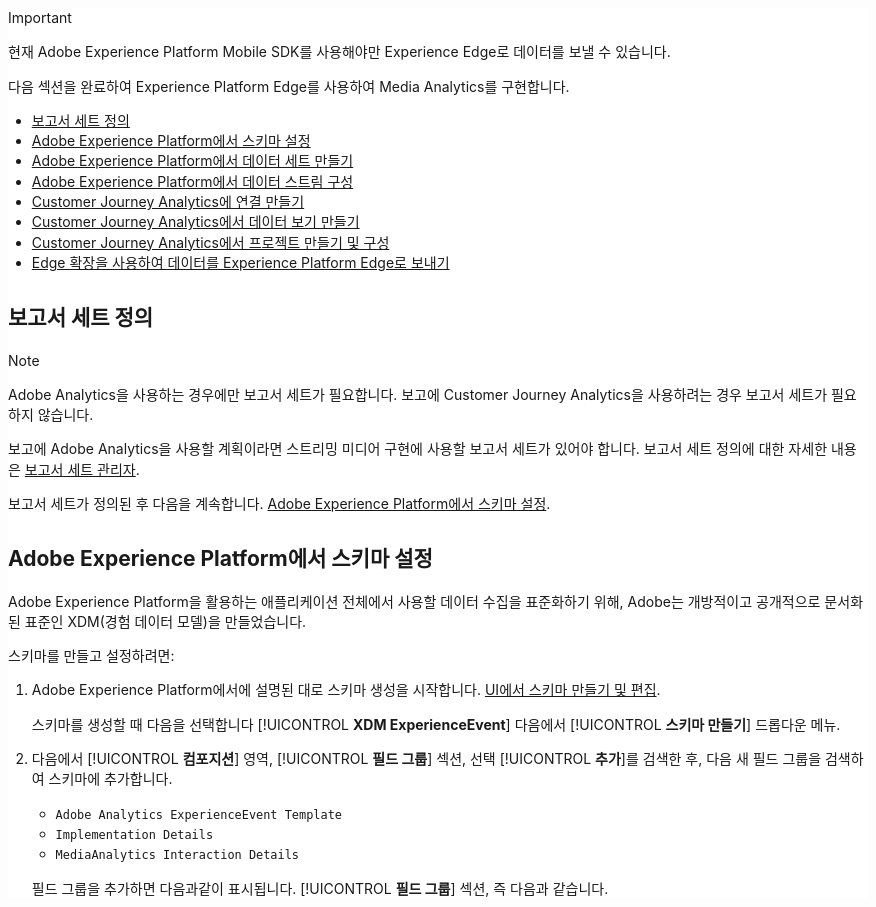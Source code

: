 >[!IMPORTANT]
>
>현재 Adobe Experience Platform Mobile SDK를 사용해야만 Experience Edge로 데이터를 보낼 수 있습니다.




다음 섹션을 완료하여 Experience Platform Edge를 사용하여 Media Analytics를 구현합니다.

* [보고서 세트 정의](#define-a-report-suite)
* [Adobe Experience Platform에서 스키마 설정](#set-up-the-schema-in-adobe-experience-platform)
* [Adobe Experience Platform에서 데이터 세트 만들기](#create-a-dataset-in-adobe-experience-platform)
* [Adobe Experience Platform에서 데이터 스트림 구성](#configure-a-datastream-in-adobe-experience-platform)
* [Customer Journey Analytics에 연결 만들기](#create-a-connection-in-customer-journey-analytics)
* [Customer Journey Analytics에서 데이터 보기 만들기](#create-a-data-view-in-customer-journey-analytics)
* [Customer Journey Analytics에서 프로젝트 만들기 및 구성](#create-and-configure-a-project-in-customer-journey-analytics)
* [Edge 확장을 사용하여 데이터를 Experience Platform Edge로 보내기](#send-data-to-experience-platform-edge-with-the-edge-extension)

## 보고서 세트 정의

>[!NOTE]
>
>Adobe Analytics을 사용하는 경우에만 보고서 세트가 필요합니다. 보고에 Customer Journey Analytics을 사용하려는 경우 보고서 세트가 필요하지 않습니다.

보고에 Adobe Analytics을 사용할 계획이라면 스트리밍 미디어 구현에 사용할 보고서 세트가 있어야 합니다. 보고서 세트 정의에 대한 자세한 내용은 [보고서 세트 관리자](https://experienceleague.adobe.com/docs/analytics/admin/admin-tools/manage-report-suites/report-suites-admin.html?lang=en).

보고서 세트가 정의된 후 다음을 계속합니다. [Adobe Experience Platform에서 스키마 설정](#set-up-the-schema-in-adobe-experience-platform).

## Adobe Experience Platform에서 스키마 설정

Adobe Experience Platform을 활용하는 애플리케이션 전체에서 사용할 데이터 수집을 표준화하기 위해, Adobe는 개방적이고 공개적으로 문서화된 표준인 XDM(경험 데이터 모델)을 만들었습니다.

스키마를 만들고 설정하려면:

1. Adobe Experience Platform에서에 설명된 대로 스키마 생성을 시작합니다. [UI에서 스키마 만들기 및 편집](https://experienceleague.adobe.com/docs/experience-platform/xdm/ui/resources/schemas.html?lang=en).

   스키마를 생성할 때 다음을 선택합니다 [!UICONTROL **XDM ExperienceEvent**] 다음에서 [!UICONTROL **스키마 만들기**] 드롭다운 메뉴.

1. 다음에서 [!UICONTROL **컴포지션**] 영역, [!UICONTROL **필드 그룹**] 섹션, 선택 [!UICONTROL **추가**]&#x200B;를 검색한 후, 다음 새 필드 그룹을 검색하여 스키마에 추가합니다.
   * `Adobe Analytics ExperienceEvent Template`
   * `Implementation Details`
   * `MediaAnalytics Interaction Details`

   필드 그룹을 추가하면 다음과같이 표시됩니다. [!UICONTROL **필드 그룹**] 섹션, 즉 다음과 같습니다.
